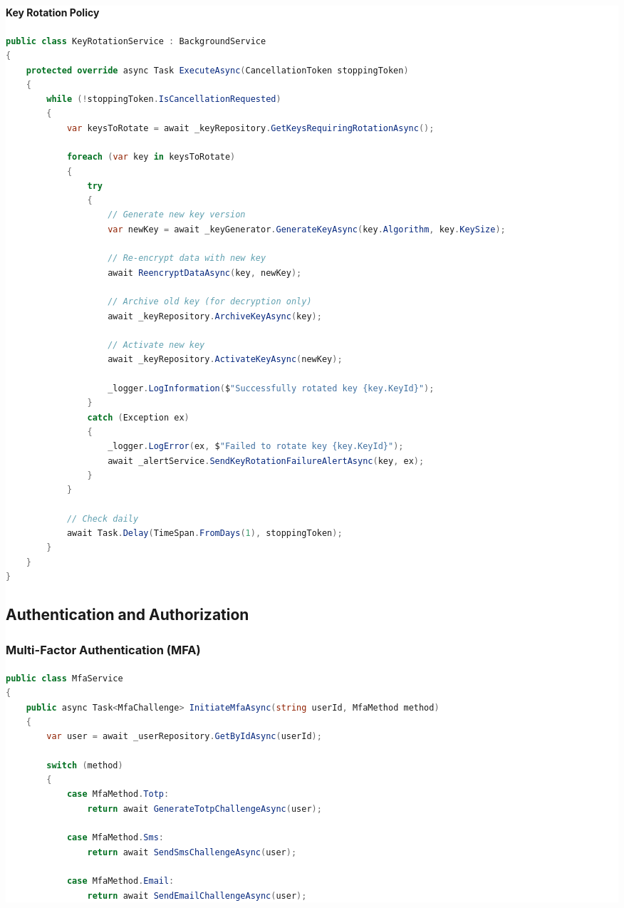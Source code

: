 #### Key Rotation Policy
```csharp
public class KeyRotationService : BackgroundService
{
    protected override async Task ExecuteAsync(CancellationToken stoppingToken)
    {
        while (!stoppingToken.IsCancellationRequested)
        {
            var keysToRotate = await _keyRepository.GetKeysRequiringRotationAsync();
            
            foreach (var key in keysToRotate)
            {
                try
                {
                    // Generate new key version
                    var newKey = await _keyGenerator.GenerateKeyAsync(key.Algorithm, key.KeySize);
                    
                    // Re-encrypt data with new key
                    await ReencryptDataAsync(key, newKey);
                    
                    // Archive old key (for decryption only)
                    await _keyRepository.ArchiveKeyAsync(key);
                    
                    // Activate new key
                    await _keyRepository.ActivateKeyAsync(newKey);
                    
                    _logger.LogInformation($"Successfully rotated key {key.KeyId}");
                }
                catch (Exception ex)
                {
                    _logger.LogError(ex, $"Failed to rotate key {key.KeyId}");
                    await _alertService.SendKeyRotationFailureAlertAsync(key, ex);
                }
            }
            
            // Check daily
            await Task.Delay(TimeSpan.FromDays(1), stoppingToken);
        }
    }
}
```

## Authentication and Authorization

### Multi-Factor Authentication (MFA)

```csharp
public class MfaService
{
    public async Task<MfaChallenge> InitiateMfaAsync(string userId, MfaMethod method)
    {
        var user = await _userRepository.GetByIdAsync(userId);
        
        switch (method)
        {
            case MfaMethod.Totp:
                return await GenerateTotpChallengeAsync(user);
                
            case MfaMethod.Sms:
                return await SendSmsChallengeAsync(user);
                
            case MfaMethod.Email:
                return await SendEmailChallengeAsync(user);
```